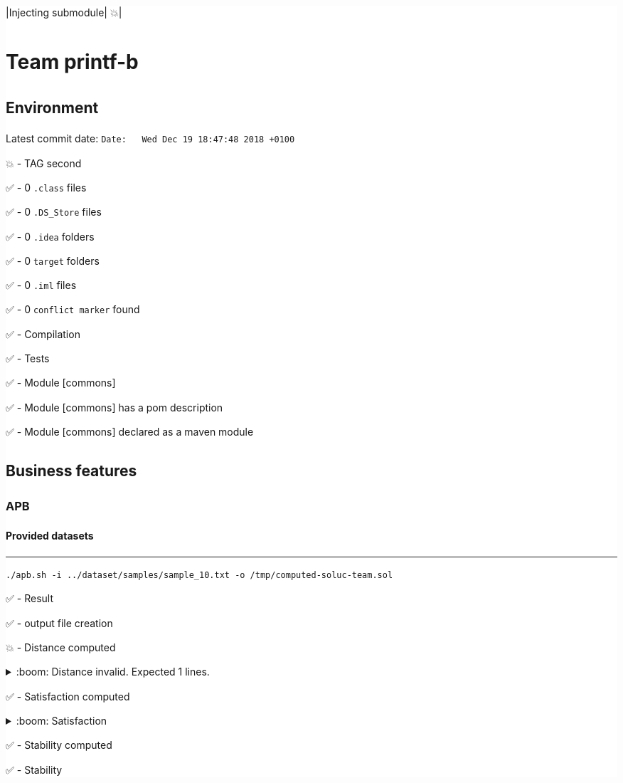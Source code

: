 
|Injecting submodule| :boom:|
# Team printf-b


## Environment

Latest commit date: `Date:   Wed Dec 19 18:47:48 2018 +0100`

:boom: - TAG second

:white_check_mark: - 0 `.class` files

:white_check_mark: - 0 `.DS_Store` files

:white_check_mark: - 0 `.idea` folders

:white_check_mark: - 0 `target` folders

:white_check_mark: - 0 `.iml` files

:white_check_mark: - 0 `conflict marker` found

:white_check_mark: - Compilation

:white_check_mark: - Tests

:white_check_mark: - Module [commons]

:white_check_mark: - Module [commons] has a pom description

:white_check_mark: - Module [commons] declared as a maven module


## Business features

### APB

#### Provided datasets

___
` ./apb.sh -i ../dataset/samples/sample_10.txt -o /tmp/computed-soluc-team.sol `

:white_check_mark: - Result

:white_check_mark: - output file creation

:boom: - Distance computed

<details><summary>:boom: Distance invalid. Expected 1 lines.</summary></details>

:white_check_mark: - Satisfaction computed

<details><summary>:boom: Satisfaction</summary></details>

:white_check_mark: - Stability computed

:white_check_mark: - Stability
